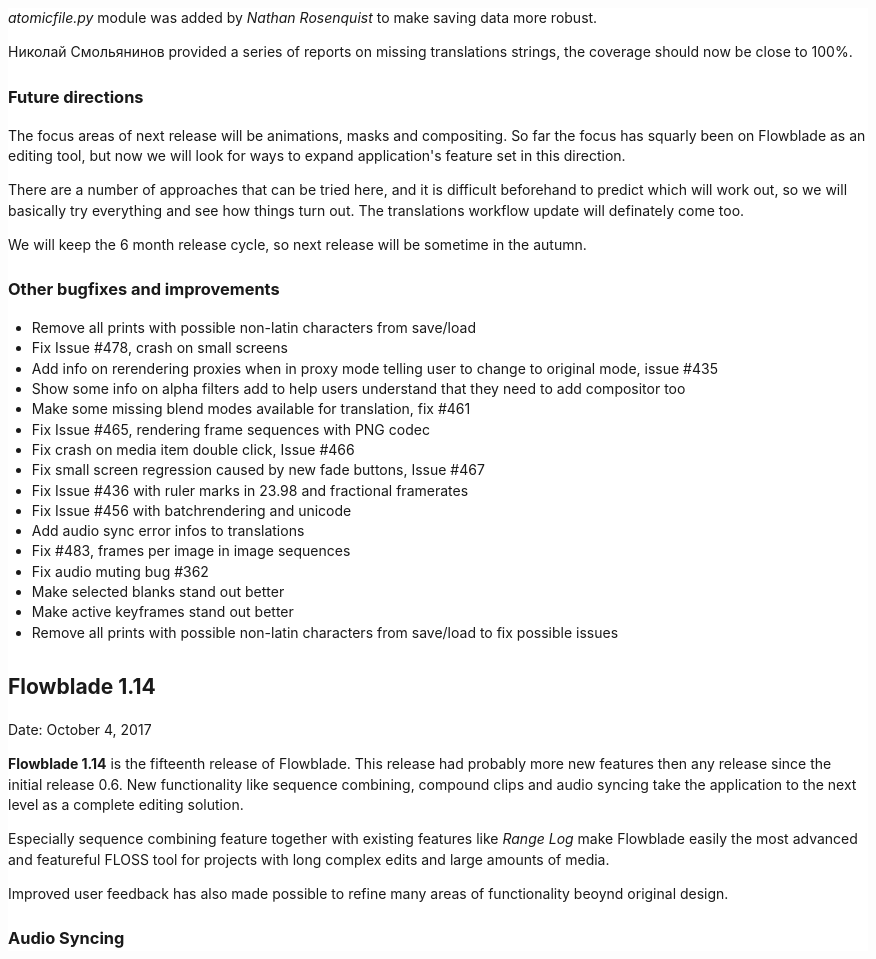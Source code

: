*atomicfile.py* module was added by *Nathan Rosenquist* to make saving data more robust.

Николай Смольянинов provided a series of reports on missing translations strings, the coverage should now be close to 100%.

### Future directions ###
The focus areas of next release will be animations, masks and compositing. So far the focus has squarly been on Flowblade as an editing tool, but now we will look for ways to expand application's feature set in this direction.

There are a number of approaches that can be tried here, and it is difficult beforehand to predict which will work out, so we will basically try everything and see how things turn out. The translations workflow update will definately come too.

We will keep the 6 month release cycle, so next release will be sometime in the autumn.


### Other bugfixes and improvements ###

  * Remove all prints with possible non-latin characters from save/load
  * Fix Issue #478, crash on small screens
  * Add info on rerendering proxies when in proxy mode telling user to change to original mode, issue #435
  * Show some info on alpha filters add to help users understand that they need to add compositor too
  * Make some missing blend modes available for translation, fix #461
  * Fix Issue #465, rendering frame sequences with PNG codec
  * Fix crash on media item double click, Issue #466
  * Fix small screen regression caused by new fade buttons, Issue #467
  * Fix Issue #436 with ruler marks in 23.98 and fractional framerates
  * Fix Issue #456 with batchrendering and unicode
  * Add audio sync error infos to translations
  * Fix #483, frames per image in image sequences
  * Fix audio muting bug #362
  * Make selected blanks stand out better
  * Make active keyframes stand out better
  * Remove all prints with possible non-latin characters from save/load to fix possible issues
  
## Flowblade 1.14 ##

Date: October 4, 2017

**Flowblade 1.14** is the fifteenth release of Flowblade. This release had probably more new features then any release  since the initial release 0.6. New functionality like sequence combining, compound clips and audio syncing take the application to the next level as a complete editing solution.

Especially sequence combining feature together with existing features like *Range Log* make Flowblade easily the most advanced and featureful FLOSS tool for projects with long complex edits and large amounts of media.

Improved user feedback has also made possible to refine many areas of functionality beoynd original design. 

### Audio Syncing ###
